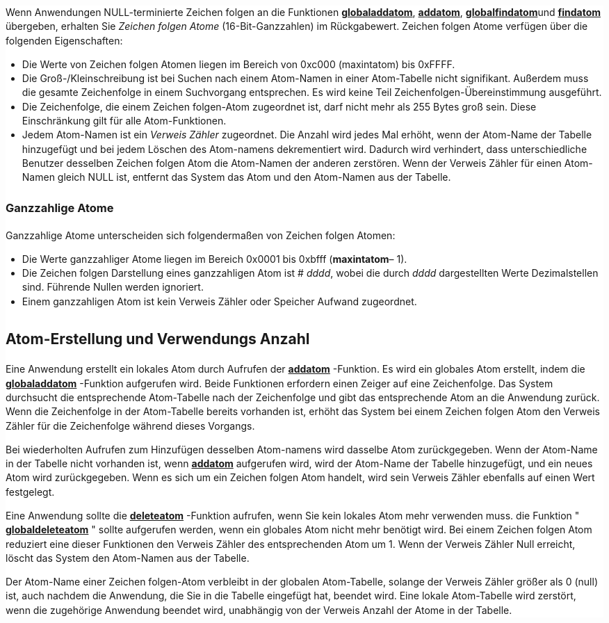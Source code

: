 Wenn Anwendungen NULL-terminierte Zeichen folgen an die Funktionen [**globaladdatom**](/windows/desktop/api/Winbase/nf-winbase-globaladdatoma), [**addatom**](/windows/desktop/api/Winbase/nf-winbase-addatomw), [**globalfindatom**](/windows/desktop/api/Winbase/nf-winbase-globalfindatoma)und [**findatom**](/windows/desktop/api/Winbase/nf-winbase-findatoma) übergeben, erhalten Sie *Zeichen folgen Atome* (16-Bit-Ganzzahlen) im Rückgabewert. Zeichen folgen Atome verfügen über die folgenden Eigenschaften:

-   Die Werte von Zeichen folgen Atomen liegen im Bereich von 0xc000 (maxintatom) bis 0xFFFF.
-   Die Groß-/Kleinschreibung ist bei Suchen nach einem Atom-Namen in einer Atom-Tabelle nicht signifikant. Außerdem muss die gesamte Zeichenfolge in einem Suchvorgang entsprechen. Es wird keine Teil Zeichenfolgen-Übereinstimmung ausgeführt.
-   Die Zeichenfolge, die einem Zeichen folgen-Atom zugeordnet ist, darf nicht mehr als 255 Bytes groß sein. Diese Einschränkung gilt für alle Atom-Funktionen.
-   Jedem Atom-Namen ist ein *Verweis Zähler* zugeordnet. Die Anzahl wird jedes Mal erhöht, wenn der Atom-Name der Tabelle hinzugefügt und bei jedem Löschen des Atom-namens dekrementiert wird. Dadurch wird verhindert, dass unterschiedliche Benutzer desselben Zeichen folgen Atom die Atom-Namen der anderen zerstören. Wenn der Verweis Zähler für einen Atom-Namen gleich NULL ist, entfernt das System das Atom und den Atom-Namen aus der Tabelle.

### <a name="integer-atoms"></a>Ganzzahlige Atome

Ganzzahlige Atome unterscheiden sich folgendermaßen von Zeichen folgen Atomen:

-   Die Werte ganzzahliger Atome liegen im Bereich 0x0001 bis 0xbfff (**maxintatom**– 1).
-   Die Zeichen folgen Darstellung eines ganzzahligen Atom ist \# *dddd*, wobei die durch *dddd* dargestellten Werte Dezimalstellen sind. Führende Nullen werden ignoriert.
-   Einem ganzzahligen Atom ist kein Verweis Zähler oder Speicher Aufwand zugeordnet.

## <a name="atom-creation-and-usage-count"></a>Atom-Erstellung und Verwendungs Anzahl

Eine Anwendung erstellt ein lokales Atom durch Aufrufen der [**addatom**](/windows/desktop/api/Winbase/nf-winbase-addatomw) -Funktion. Es wird ein globales Atom erstellt, indem die [**globaladdatom**](/windows/desktop/api/Winbase/nf-winbase-globaladdatoma) -Funktion aufgerufen wird. Beide Funktionen erfordern einen Zeiger auf eine Zeichenfolge. Das System durchsucht die entsprechende Atom-Tabelle nach der Zeichenfolge und gibt das entsprechende Atom an die Anwendung zurück. Wenn die Zeichenfolge in der Atom-Tabelle bereits vorhanden ist, erhöht das System bei einem Zeichen folgen Atom den Verweis Zähler für die Zeichenfolge während dieses Vorgangs.

Bei wiederholten Aufrufen zum Hinzufügen desselben Atom-namens wird dasselbe Atom zurückgegeben. Wenn der Atom-Name in der Tabelle nicht vorhanden ist, wenn [**addatom**](/windows/desktop/api/Winbase/nf-winbase-addatomw) aufgerufen wird, wird der Atom-Name der Tabelle hinzugefügt, und ein neues Atom wird zurückgegeben. Wenn es sich um ein Zeichen folgen Atom handelt, wird sein Verweis Zähler ebenfalls auf einen Wert festgelegt.

Eine Anwendung sollte die [**deleteatom**](/windows/desktop/api/Winbase/nf-winbase-deleteatom) -Funktion aufrufen, wenn Sie kein lokales Atom mehr verwenden muss. die Funktion " [**globaldeleteatom**](/windows/desktop/api/Winbase/nf-winbase-globaldeleteatom) " sollte aufgerufen werden, wenn ein globales Atom nicht mehr benötigt wird. Bei einem Zeichen folgen Atom reduziert eine dieser Funktionen den Verweis Zähler des entsprechenden Atom um 1. Wenn der Verweis Zähler Null erreicht, löscht das System den Atom-Namen aus der Tabelle.

Der Atom-Name einer Zeichen folgen-Atom verbleibt in der globalen Atom-Tabelle, solange der Verweis Zähler größer als 0 (null) ist, auch nachdem die Anwendung, die Sie in die Tabelle eingefügt hat, beendet wird. Eine lokale Atom-Tabelle wird zerstört, wenn die zugehörige Anwendung beendet wird, unabhängig von der Verweis Anzahl der Atome in der Tabelle.
